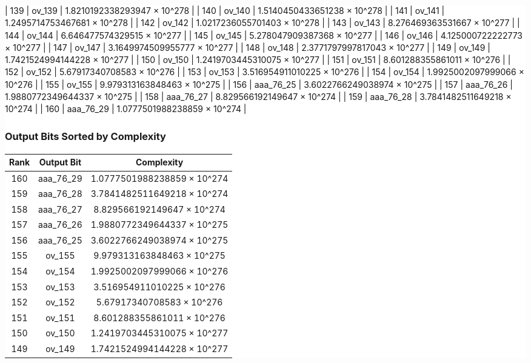 | 139 | ov_139 | 1.8210192338293947 × 10^278 |
| 140 | ov_140 | 1.5140450433651238 × 10^278 |
| 141 | ov_141 | 1.2495714753467681 × 10^278 |
| 142 | ov_142 | 1.0217236055701403 × 10^278 |
| 143 | ov_143 | 8.276469363531667 × 10^277 |
| 144 | ov_144 | 6.646477574329515 × 10^277 |
| 145 | ov_145 | 5.278047909387368 × 10^277 |
| 146 | ov_146 | 4.125000722222773 × 10^277 |
| 147 | ov_147 | 3.1649974509955777 × 10^277 |
| 148 | ov_148 | 2.3771797997817043 × 10^277 |
| 149 | ov_149 | 1.7421524994144228 × 10^277 |
| 150 | ov_150 | 1.2419703445310075 × 10^277 |
| 151 | ov_151 | 8.601288355861011 × 10^276 |
| 152 | ov_152 | 5.67917340708583 × 10^276 |
| 153 | ov_153 | 3.516954911010225 × 10^276 |
| 154 | ov_154 | 1.9925002097999066 × 10^276 |
| 155 | ov_155 | 9.979313163848463 × 10^275 |
| 156 | aaa_76_25 | 3.6022766249038974 × 10^275 |
| 157 | aaa_76_26 | 1.9880772349644337 × 10^275 |
| 158 | aaa_76_27 | 8.829566192149647 × 10^274 |
| 159 | aaa_76_28 | 3.7841482511649218 × 10^274 |
| 160 | aaa_76_29 | 1.0777501988238859 × 10^274 |

### Output Bits Sorted by Complexity

| Rank | Output Bit | Complexity |
|:----:|:----------:|:----------:|
| 160 | aaa_76_29 | 1.0777501988238859 × 10^274 |
| 159 | aaa_76_28 | 3.7841482511649218 × 10^274 |
| 158 | aaa_76_27 | 8.829566192149647 × 10^274 |
| 157 | aaa_76_26 | 1.9880772349644337 × 10^275 |
| 156 | aaa_76_25 | 3.6022766249038974 × 10^275 |
| 155 | ov_155 | 9.979313163848463 × 10^275 |
| 154 | ov_154 | 1.9925002097999066 × 10^276 |
| 153 | ov_153 | 3.516954911010225 × 10^276 |
| 152 | ov_152 | 5.67917340708583 × 10^276 |
| 151 | ov_151 | 8.601288355861011 × 10^276 |
| 150 | ov_150 | 1.2419703445310075 × 10^277 |
| 149 | ov_149 | 1.7421524994144228 × 10^277 |